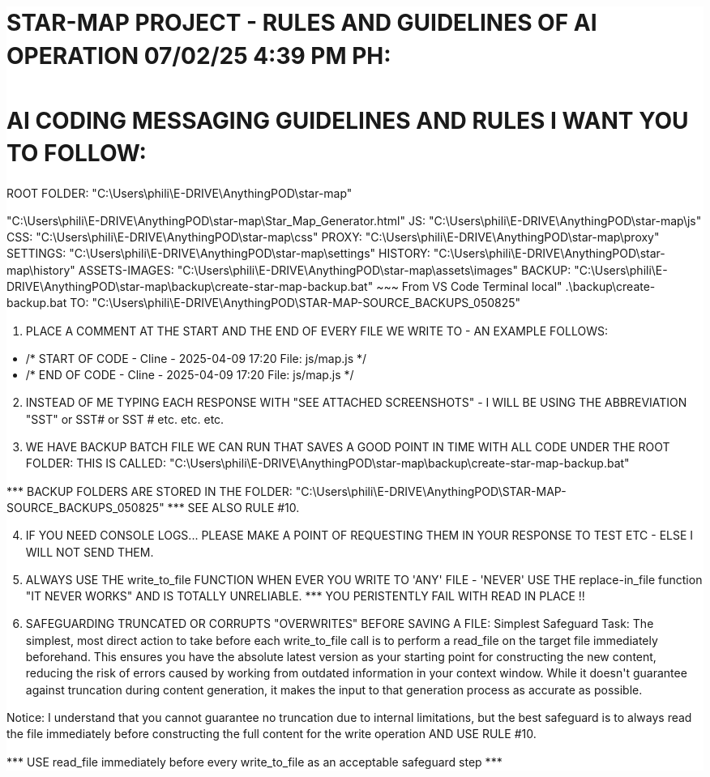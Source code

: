 STAR-MAP PROJECT - RULES AND GUIDELINES OF AI OPERATION
07/02/25 4:39 PM PH:
===================

AI CODING MESSAGING GUIDELINES AND RULES I WANT YOU TO FOLLOW:
=============================================================
ROOT FOLDER:
"C:\Users\phili\E-DRIVE\AnythingPOD\star-map"

 "C:\Users\phili\E-DRIVE\AnythingPOD\star-map\Star_Map_Generator.html"
JS: "C:\Users\phili\E-DRIVE\AnythingPOD\star-map\js"
CSS: "C:\Users\phili\E-DRIVE\AnythingPOD\star-map\css"
PROXY: "C:\Users\phili\E-DRIVE\AnythingPOD\star-map\proxy"
SETTINGS: "C:\Users\phili\E-DRIVE\AnythingPOD\star-map\settings"
HISTORY: "C:\Users\phili\E-DRIVE\AnythingPOD\star-map\history"
ASSETS-IMAGES: "C:\Users\phili\E-DRIVE\AnythingPOD\star-map\assets\images"
BACKUP: "C:\Users\phili\E-DRIVE\AnythingPOD\star-map\backup\create-star-map-backup.bat" ~~~ From VS Code Terminal local"  .\backup\create-backup.bat TO:
"C:\Users\phili\E-DRIVE\AnythingPOD\STAR-MAP-SOURCE_BACKUPS_050825"

1. PLACE A COMMENT AT THE START AND THE END OF EVERY FILE WE WRITE TO - AN EXAMPLE FOLLOWS:
-  /* START OF CODE - Cline - 2025-04-09 17:20 File: js/map.js */
-  /* END OF CODE - Cline - 2025-04-09 17:20 File: js/map.js */

2. INSTEAD OF ME TYPING EACH RESPONSE WITH "SEE ATTACHED SCREENSHOTS" - I WILL BE USING THE ABBREVIATION "SST" or SST# or SST # etc. etc. etc.

3. WE HAVE BACKUP BATCH FILE WE CAN RUN THAT SAVES A GOOD POINT IN TIME WITH ALL CODE UNDER THE ROOT FOLDER: THIS IS CALLED:  "C:\Users\phili\E-DRIVE\AnythingPOD\star-map\backup\create-star-map-backup.bat"

*** BACKUP FOLDERS ARE STORED IN THE FOLDER:
"C:\Users\phili\E-DRIVE\AnythingPOD\STAR-MAP-SOURCE_BACKUPS_050825"
*** SEE ALSO RULE #10.

4. IF YOU NEED CONSOLE LOGS... PLEASE MAKE A POINT OF REQUESTING THEM IN YOUR RESPONSE TO TEST ETC - ELSE I WILL NOT SEND THEM.

5. ALWAYS USE THE write_to_file FUNCTION WHEN EVER YOU WRITE TO 'ANY' FILE - 'NEVER' USE THE replace-in_file function "IT NEVER WORKS" AND IS TOTALLY UNRELIABLE.
*** YOU PERISTENTLY FAIL WITH READ IN PLACE !!

6. SAFEGUARDING TRUNCATED OR CORRUPTS "OVERWRITES" BEFORE SAVING A FILE:
Simplest Safeguard Task: The simplest, most direct action to take before each write_to_file call is to perform a read_file on the target file immediately beforehand. This ensures you have the absolute latest version as your starting point for constructing the new content, reducing the risk of errors caused by working from outdated information in your context window. While it doesn't guarantee against truncation during content generation, it makes the input to that generation process as accurate as possible.

Notice:
I understand that you cannot guarantee no truncation due to internal limitations, but the best safeguard is to always read the file immediately before constructing the full content for the write operation AND USE RULE #10.

*** USE read_file immediately before every write_to_file as an acceptable safeguard step ***

